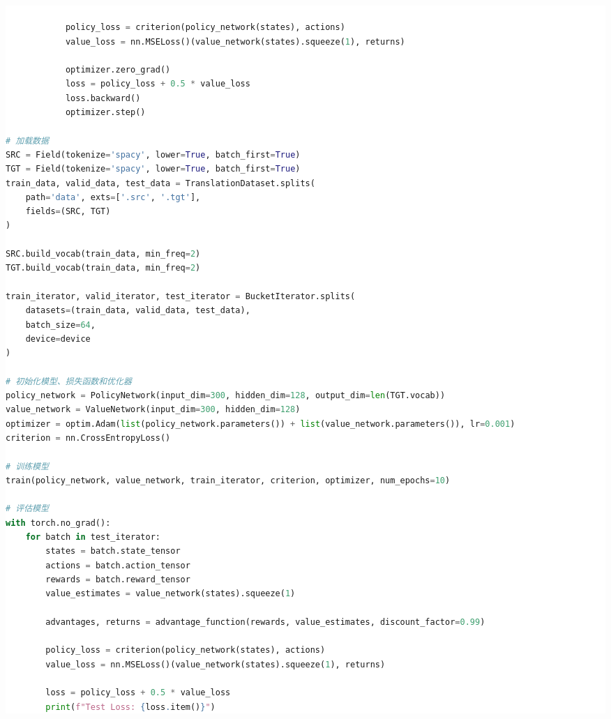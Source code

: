```python

            policy_loss = criterion(policy_network(states), actions)
            value_loss = nn.MSELoss()(value_network(states).squeeze(1), returns)

            optimizer.zero_grad()
            loss = policy_loss + 0.5 * value_loss
            loss.backward()
            optimizer.step()

# 加载数据
SRC = Field(tokenize='spacy', lower=True, batch_first=True)
TGT = Field(tokenize='spacy', lower=True, batch_first=True)
train_data, valid_data, test_data = TranslationDataset.splits(
    path='data', exts=['.src', '.tgt'],
    fields=(SRC, TGT)
)

SRC.build_vocab(train_data, min_freq=2)
TGT.build_vocab(train_data, min_freq=2)

train_iterator, valid_iterator, test_iterator = BucketIterator.splits(
    datasets=(train_data, valid_data, test_data),
    batch_size=64,
    device=device
)

# 初始化模型、损失函数和优化器
policy_network = PolicyNetwork(input_dim=300, hidden_dim=128, output_dim=len(TGT.vocab))
value_network = ValueNetwork(input_dim=300, hidden_dim=128)
optimizer = optim.Adam(list(policy_network.parameters()) + list(value_network.parameters()), lr=0.001)
criterion = nn.CrossEntropyLoss()

# 训练模型
train(policy_network, value_network, train_iterator, criterion, optimizer, num_epochs=10)

# 评估模型
with torch.no_grad():
    for batch in test_iterator:
        states = batch.state_tensor
        actions = batch.action_tensor
        rewards = batch.reward_tensor
        value_estimates = value_network(states).squeeze(1)

        advantages, returns = advantage_function(rewards, value_estimates, discount_factor=0.99)

        policy_loss = criterion(policy_network(states), actions)
        value_loss = nn.MSELoss()(value_network(states).squeeze(1), returns)

        loss = policy_loss + 0.5 * value_loss
        print(f"Test Loss: {loss.item()}")

```
